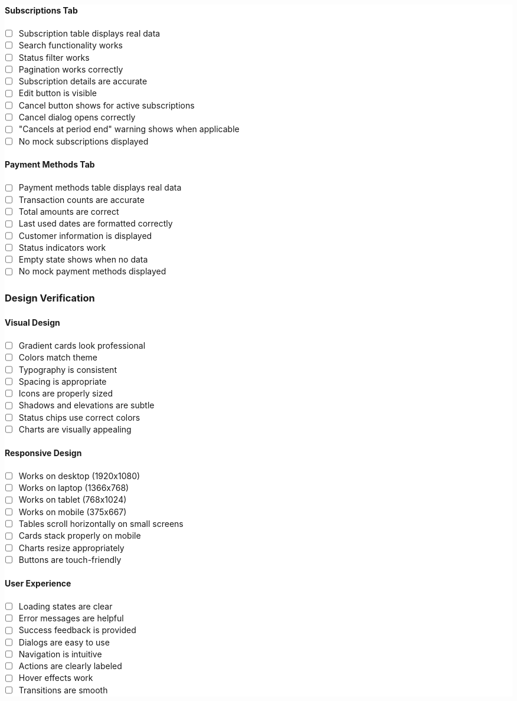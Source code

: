 #### Subscriptions Tab
- [ ] Subscription table displays real data
- [ ] Search functionality works
- [ ] Status filter works
- [ ] Pagination works correctly
- [ ] Subscription details are accurate
- [ ] Edit button is visible
- [ ] Cancel button shows for active subscriptions
- [ ] Cancel dialog opens correctly
- [ ] "Cancels at period end" warning shows when applicable
- [ ] No mock subscriptions displayed

#### Payment Methods Tab
- [ ] Payment methods table displays real data
- [ ] Transaction counts are accurate
- [ ] Total amounts are correct
- [ ] Last used dates are formatted correctly
- [ ] Customer information is displayed
- [ ] Status indicators work
- [ ] Empty state shows when no data
- [ ] No mock payment methods displayed

### Design Verification

#### Visual Design
- [ ] Gradient cards look professional
- [ ] Colors match theme
- [ ] Typography is consistent
- [ ] Spacing is appropriate
- [ ] Icons are properly sized
- [ ] Shadows and elevations are subtle
- [ ] Status chips use correct colors
- [ ] Charts are visually appealing

#### Responsive Design
- [ ] Works on desktop (1920x1080)
- [ ] Works on laptop (1366x768)
- [ ] Works on tablet (768x1024)
- [ ] Works on mobile (375x667)
- [ ] Tables scroll horizontally on small screens
- [ ] Cards stack properly on mobile
- [ ] Charts resize appropriately
- [ ] Buttons are touch-friendly

#### User Experience
- [ ] Loading states are clear
- [ ] Error messages are helpful
- [ ] Success feedback is provided
- [ ] Dialogs are easy to use
- [ ] Navigation is intuitive
- [ ] Actions are clearly labeled
- [ ] Hover effects work
- [ ] Transitions are smooth
